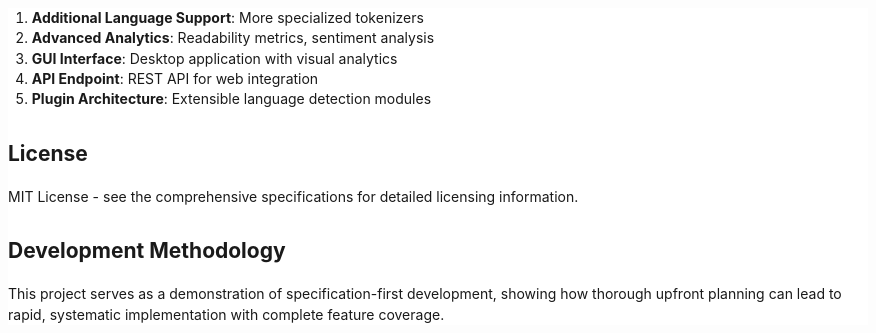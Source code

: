 1. **Additional Language Support**: More specialized tokenizers
2. **Advanced Analytics**: Readability metrics, sentiment analysis
3. **GUI Interface**: Desktop application with visual analytics
4. **API Endpoint**: REST API for web integration
5. **Plugin Architecture**: Extensible language detection modules

## License

MIT License - see the comprehensive specifications for detailed licensing information.

## Development Methodology

This project serves as a demonstration of specification-first development, showing how thorough upfront planning can lead to rapid, systematic implementation with complete feature coverage.